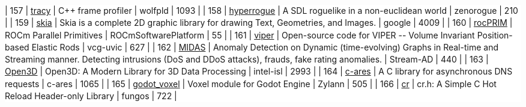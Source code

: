 | 157 | [tracy](https://github.com/wolfpld/tracy)                                                                | C++ frame profiler                                                                                                                                                                                                                                                                                                                                                                                                                             | wolfpld                      | 1093   |
| 158 | [hyperrogue](https://github.com/zenorogue/hyperrogue)                                                    | A SDL roguelike in a non-euclidean world                                                                                                                                                                                                                                                                                                                                                                                                       | zenorogue                    | 210    |
| 159 | [skia](https://github.com/google/skia)                                                                   | Skia is a complete 2D graphic library for drawing Text, Geometries, and Images.                                                                                                                                                                                                                                                                                                                                                                | google                       | 4009   |
| 160 | [rocPRIM](https://github.com/ROCmSoftwarePlatform/rocPRIM)                                               | ROCm Parallel Primitives                                                                                                                                                                                                                                                                                                                                                                                                                       | ROCmSoftwarePlatform         | 55     |
| 161 | [viper](https://github.com/vcg-uvic/viper)                                                               | Open-source code for VIPER -- Volume Invariant Position-based Elastic Rods                                                                                                                                                                                                                                                                                                                                                                     | vcg-uvic                     | 627    |
| 162 | [MIDAS](https://github.com/Stream-AD/MIDAS)                                                              | Anomaly Detection on Dynamic (time-evolving) Graphs in Real-time and Streaming manner. Detecting intrusions (DoS and DDoS attacks), frauds, fake rating anomalies.                                                                                                                                                                                                                                                                             | Stream-AD                    | 440    |
| 163 | [Open3D](https://github.com/intel-isl/Open3D)                                                            | Open3D: A Modern Library for 3D Data Processing                                                                                                                                                                                                                                                                                                                                                                                                | intel-isl                    | 2993   |
| 164 | [c-ares](https://github.com/c-ares/c-ares)                                                               | A C library for asynchronous DNS requests                                                                                                                                                                                                                                                                                                                                                                                                      | c-ares                       | 1065   |
| 165 | [godot_voxel](https://github.com/Zylann/godot_voxel)                                                     | Voxel module for Godot Engine                                                                                                                                                                                                                                                                                                                                                                                                                  | Zylann                       | 505    |
| 166 | [cr](https://github.com/fungos/cr)                                                                       | cr.h: A Simple C Hot Reload Header-only Library                                                                                                                                                                                                                                                                                                                                                                                                | fungos                       | 722    |